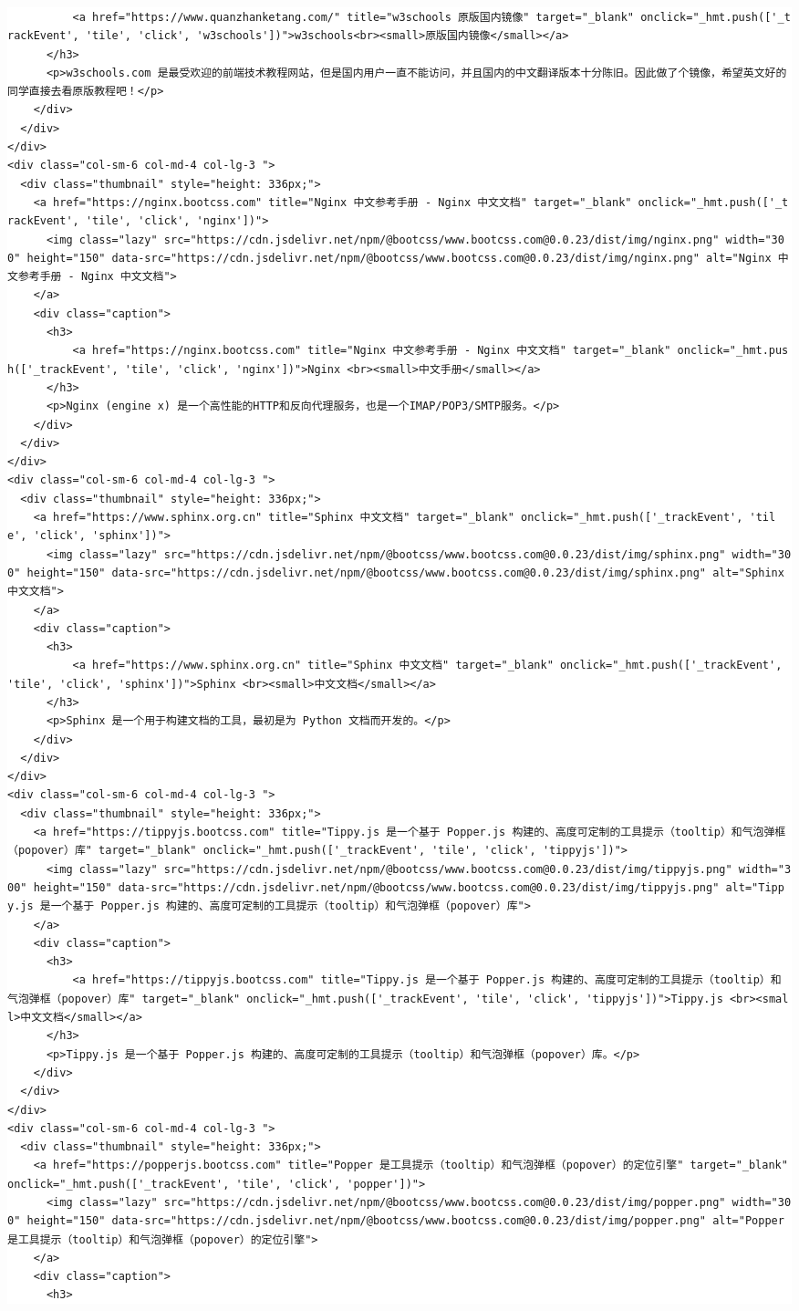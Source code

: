               <a href="https://www.quanzhanketang.com/" title="w3schools 原版国内镜像" target="_blank" onclick="_hmt.push(['_trackEvent', 'tile', 'click', 'w3schools'])">w3schools<br><small>原版国内镜像</small></a>
          </h3>
          <p>w3schools.com 是最受欢迎的前端技术教程网站，但是国内用户一直不能访问，并且国内的中文翻译版本十分陈旧。因此做了个镜像，希望英文好的同学直接去看原版教程吧！</p>
        </div>
      </div>
    </div>
    <div class="col-sm-6 col-md-4 col-lg-3 ">
      <div class="thumbnail" style="height: 336px;">
        <a href="https://nginx.bootcss.com" title="Nginx 中文参考手册 - Nginx 中文文档" target="_blank" onclick="_hmt.push(['_trackEvent', 'tile', 'click', 'nginx'])">
          <img class="lazy" src="https://cdn.jsdelivr.net/npm/@bootcss/www.bootcss.com@0.0.23/dist/img/nginx.png" width="300" height="150" data-src="https://cdn.jsdelivr.net/npm/@bootcss/www.bootcss.com@0.0.23/dist/img/nginx.png" alt="Nginx 中文参考手册 - Nginx 中文文档">
        </a>
        <div class="caption">
          <h3>
              <a href="https://nginx.bootcss.com" title="Nginx 中文参考手册 - Nginx 中文文档" target="_blank" onclick="_hmt.push(['_trackEvent', 'tile', 'click', 'nginx'])">Nginx <br><small>中文手册</small></a>
          </h3>
          <p>Nginx (engine x) 是一个高性能的HTTP和反向代理服务，也是一个IMAP/POP3/SMTP服务。</p>
        </div>
      </div>
    </div>
    <div class="col-sm-6 col-md-4 col-lg-3 ">
      <div class="thumbnail" style="height: 336px;">
        <a href="https://www.sphinx.org.cn" title="Sphinx 中文文档" target="_blank" onclick="_hmt.push(['_trackEvent', 'tile', 'click', 'sphinx'])">
          <img class="lazy" src="https://cdn.jsdelivr.net/npm/@bootcss/www.bootcss.com@0.0.23/dist/img/sphinx.png" width="300" height="150" data-src="https://cdn.jsdelivr.net/npm/@bootcss/www.bootcss.com@0.0.23/dist/img/sphinx.png" alt="Sphinx 中文文档">
        </a>
        <div class="caption">
          <h3>
              <a href="https://www.sphinx.org.cn" title="Sphinx 中文文档" target="_blank" onclick="_hmt.push(['_trackEvent', 'tile', 'click', 'sphinx'])">Sphinx <br><small>中文文档</small></a>
          </h3>
          <p>Sphinx 是一个用于构建文档的工具，最初是为 Python 文档而开发的。</p>
        </div>
      </div>
    </div>
    <div class="col-sm-6 col-md-4 col-lg-3 ">
      <div class="thumbnail" style="height: 336px;">
        <a href="https://tippyjs.bootcss.com" title="Tippy.js 是一个基于 Popper.js 构建的、高度可定制的工具提示（tooltip）和气泡弹框（popover）库" target="_blank" onclick="_hmt.push(['_trackEvent', 'tile', 'click', 'tippyjs'])">
          <img class="lazy" src="https://cdn.jsdelivr.net/npm/@bootcss/www.bootcss.com@0.0.23/dist/img/tippyjs.png" width="300" height="150" data-src="https://cdn.jsdelivr.net/npm/@bootcss/www.bootcss.com@0.0.23/dist/img/tippyjs.png" alt="Tippy.js 是一个基于 Popper.js 构建的、高度可定制的工具提示（tooltip）和气泡弹框（popover）库">
        </a>
        <div class="caption">
          <h3>
              <a href="https://tippyjs.bootcss.com" title="Tippy.js 是一个基于 Popper.js 构建的、高度可定制的工具提示（tooltip）和气泡弹框（popover）库" target="_blank" onclick="_hmt.push(['_trackEvent', 'tile', 'click', 'tippyjs'])">Tippy.js <br><small>中文文档</small></a>
          </h3>
          <p>Tippy.js 是一个基于 Popper.js 构建的、高度可定制的工具提示（tooltip）和气泡弹框（popover）库。</p>
        </div>
      </div>
    </div>
    <div class="col-sm-6 col-md-4 col-lg-3 ">
      <div class="thumbnail" style="height: 336px;">
        <a href="https://popperjs.bootcss.com" title="Popper 是工具提示（tooltip）和气泡弹框（popover）的定位引擎" target="_blank" onclick="_hmt.push(['_trackEvent', 'tile', 'click', 'popper'])">
          <img class="lazy" src="https://cdn.jsdelivr.net/npm/@bootcss/www.bootcss.com@0.0.23/dist/img/popper.png" width="300" height="150" data-src="https://cdn.jsdelivr.net/npm/@bootcss/www.bootcss.com@0.0.23/dist/img/popper.png" alt="Popper 是工具提示（tooltip）和气泡弹框（popover）的定位引擎">
        </a>
        <div class="caption">
          <h3>